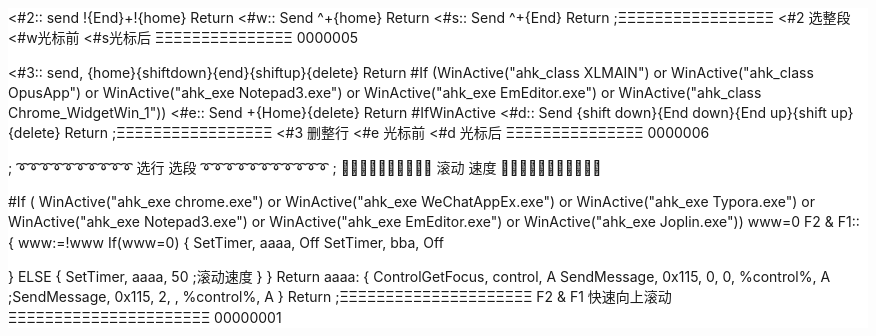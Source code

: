 <#2::
send !{End}+!{home}
Return
<#w::
Send ^+{home}
Return
<#s::
Send ^+{End}
Return
;ΞΞΞΞΞΞΞΞΞΞΞΞΞΞΞΞΞ  <#2 选整段  <#w光标前 <#s光标后    ΞΞΞΞΞΞΞΞΞΞΞΞΞΞΞ 0000005

<#3::
send, {home}{shiftdown}{end}{shiftup}{delete}
Return
#If (WinActive("ahk_class XLMAIN") or WinActive("ahk_class OpusApp") or WinActive("ahk_exe Notepad3.exe") or WinActive("ahk_exe EmEditor.exe") or WinActive("ahk_class Chrome_WidgetWin_1"))
<#e::
Send +{Home}{delete}
Return
#IfWinActive
<#d::
Send {shift down}{End down}{End up}{shift up}{delete}
Return
;ΞΞΞΞΞΞΞΞΞΞΞΞΞΞΞΞΞ  <#3 删整行 <#e 光标前 <#d 光标后   ΞΞΞΞΞΞΞΞΞΞΞΞΞΞΞ 0000006

; ➰➰➰➰➰➰➰➰➰➰   选行   选段   ➰➰➰➰➰➰➰➰➰➰➰
; 🔵🔵🔵🔵🔵🔵🔵🔵🔵🔵   滚动   速度   🔵🔵🔵🔵🔵🔵🔵🔵🔵🔵🔵

#If ( WinActive("ahk_exe chrome.exe")  or WinActive("ahk_exe WeChatAppEx.exe")  or WinActive("ahk_exe Typora.exe") or WinActive("ahk_exe Notepad3.exe") or WinActive("ahk_exe EmEditor.exe") or WinActive("ahk_exe Joplin.exe"))
www=0
F2 & F1::
{
www:=!www
If(www=0)
{
SetTimer, aaaa, Off
SetTimer, bba, Off

}
ELSE
	{
	SetTimer, aaaa, 50	 ;滚动速度
	}
}
Return
	aaaa:
	{
	ControlGetFocus, control, A
	SendMessage, 0x115, 0, 0, %control%, A
	;SendMessage, 0x115, 2, , %control%, A
	}
Return
;ΞΞΞΞΞΞΞΞΞΞΞΞΞΞΞΞΞΞΞΞΞ   F2 & F1 快速向上滚动   ΞΞΞΞΞΞΞΞΞΞΞΞΞΞΞΞΞΞΞΞΞΞ 00000001
